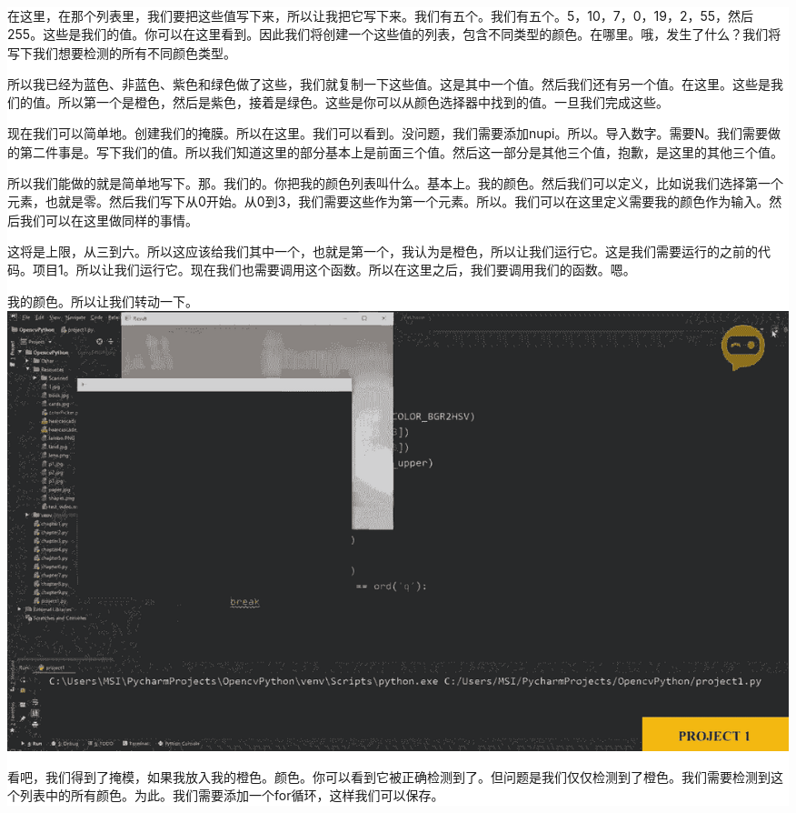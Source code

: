 在这里，在那个列表里，我们要把这些值写下来，所以让我把它写下来。我们有五个。我们有五个。5，10，7，0，19，2，55，然后255。这些是我们的值。你可以在这里看到。因此我们将创建一个这些值的列表，包含不同类型的颜色。在哪里。哦，发生了什么？我们将写下我们想要检测的所有不同颜色类型。

所以我已经为蓝色、非蓝色、紫色和绿色做了这些，我们就复制一下这些值。这是其中一个值。然后我们还有另一个值。在这里。这些是我们的值。所以第一个是橙色，然后是紫色，接着是绿色。这些是你可以从颜色选择器中找到的值。一旦我们完成这些。

现在我们可以简单地。创建我们的掩膜。所以在这里。我们可以看到。没问题，我们需要添加nupi。所以。导入数字。需要N。我们需要做的第二件事是。写下我们的值。所以我们知道这里的部分基本上是前面三个值。然后这一部分是其他三个值，抱歉，是这里的其他三个值。

所以我们能做的就是简单地写下。那。我们的。你把我的颜色列表叫什么。基本上。我的颜色。然后我们可以定义，比如说我们选择第一个元素，也就是零。然后我们写下从0开始。从0到3，我们需要这些作为第一个元素。所以。我们可以在这里定义需要我的颜色作为输入。然后我们可以在这里做同样的事情。

这将是上限，从三到六。所以这应该给我们其中一个，也就是第一个，我认为是橙色，所以让我们运行它。这是我们需要运行的之前的代码。项目1。所以让我们运行它。现在我们也需要调用这个函数。所以在这里之后，我们要调用我们的函数。嗯。

我的颜色。所以让我们转动一下。![](img/97368d43feac0c0e171afdc6ab7e7dfc_11.png)

看吧，我们得到了掩模，如果我放入我的橙色。颜色。你可以看到它被正确检测到了。但问题是我们仅仅检测到了橙色。我们需要检测到这个列表中的所有颜色。为此。我们需要添加一个for循环，这样我们可以保存。
